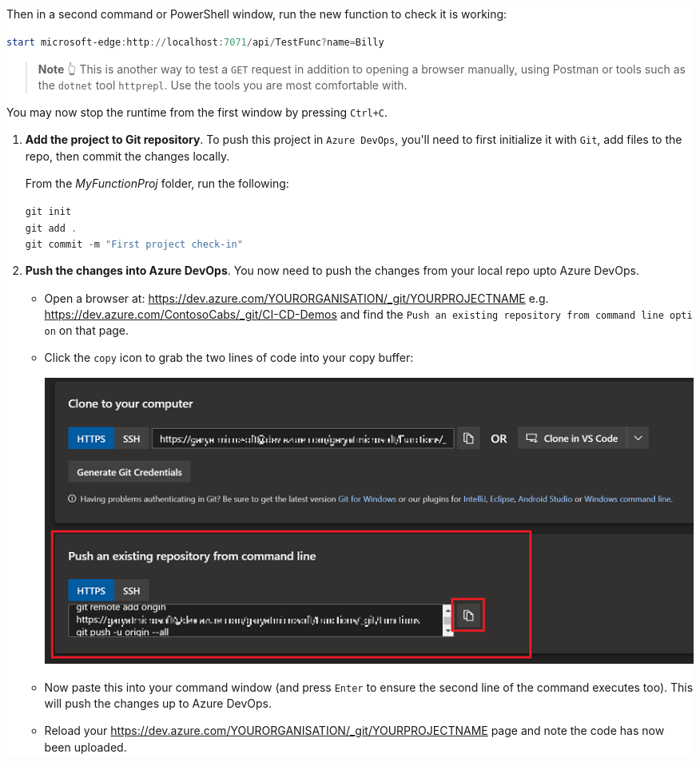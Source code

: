    Then in a second command or PowerShell window, run the new function to check it is working:

   ```PowerShell
   start microsoft-edge:http://localhost:7071/api/TestFunc?name=Billy
   ```

   >**Note** 👆 This is another way to test a `GET` request in addition to opening a browser manually, using Postman or tools such as the `dotnet` tool `httprepl`. Use the tools you are most comfortable with.

   You may now stop the runtime from the first window by pressing `Ctrl+C`.

1. **Add the project to Git repository**. To push this project in `Azure DevOps`, you'll need to first initialize it with `Git`, add files to the repo, then commit the changes locally.

   From the *MyFunctionProj* folder, run the following:

   ```PowerShell
   git init
   git add .
   git commit -m "First project check-in"
   ```

1. **Push the changes into Azure DevOps**. You now need to push the changes from your local repo upto Azure DevOps.

   - Open a browser at: <https://dev.azure.com/YOURORGANISATION/_git/YOURPROJECTNAME> e.g. <https://dev.azure.com/ContosoCabs/_git/CI-CD-Demos> and find the `Push an existing repository from command line option` on that page.
   - Click the `copy` icon to grab the two lines of code into your copy buffer:  

      ![Push Code](./img/push-code.png)

   - Now paste this into your command window (and press `Enter` to ensure the second line of the command executes too). This will push the changes up to Azure DevOps.
   - Reload your <https://dev.azure.com/YOURORGANISATION/_git/YOURPROJECTNAME> page and note the code has now been uploaded.
